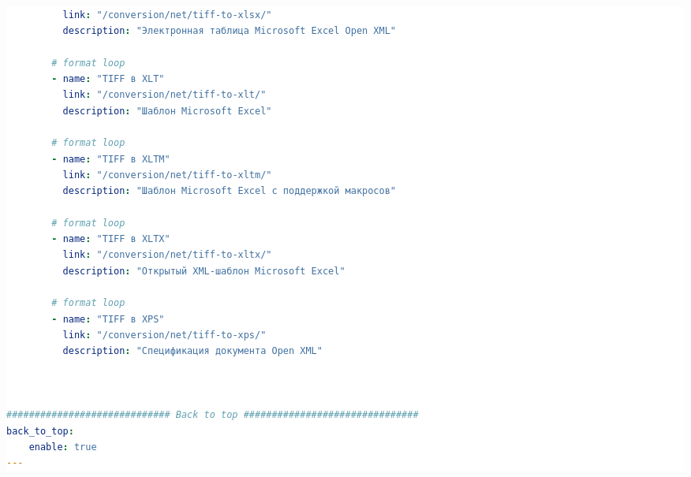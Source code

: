 ```yaml
          link: "/conversion/net/tiff-to-xlsx/"
          description: "Электронная таблица Microsoft Excel Open XML"

        # format loop
        - name: "TIFF в XLT"
          link: "/conversion/net/tiff-to-xlt/"
          description: "Шаблон Microsoft Excel"

        # format loop
        - name: "TIFF в XLTM"
          link: "/conversion/net/tiff-to-xltm/"
          description: "Шаблон Microsoft Excel с поддержкой макросов"

        # format loop
        - name: "TIFF в XLTX"
          link: "/conversion/net/tiff-to-xltx/"
          description: "Открытый XML-шаблон Microsoft Excel"

        # format loop
        - name: "TIFF в XPS"
          link: "/conversion/net/tiff-to-xps/"
          description: "Спецификация документа Open XML"



############################# Back to top ###############################
back_to_top:
    enable: true
---
```

